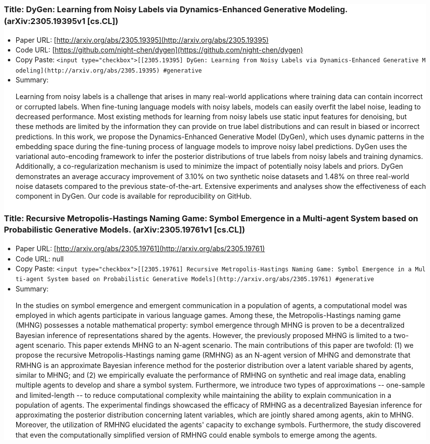 ### Title: DyGen: Learning from Noisy Labels via Dynamics-Enhanced Generative Modeling. (arXiv:2305.19395v1 [cs.CL])
* Paper URL: [http://arxiv.org/abs/2305.19395](http://arxiv.org/abs/2305.19395)
* Code URL: [https://github.com/night-chen/dygen](https://github.com/night-chen/dygen)
* Copy Paste: `<input type="checkbox">[[2305.19395] DyGen: Learning from Noisy Labels via Dynamics-Enhanced Generative Modeling](http://arxiv.org/abs/2305.19395) #generative`
* Summary: <p>Learning from noisy labels is a challenge that arises in many real-world
applications where training data can contain incorrect or corrupted labels.
When fine-tuning language models with noisy labels, models can easily overfit
the label noise, leading to decreased performance. Most existing methods for
learning from noisy labels use static input features for denoising, but these
methods are limited by the information they can provide on true label
distributions and can result in biased or incorrect predictions. In this work,
we propose the Dynamics-Enhanced Generative Model (DyGen), which uses dynamic
patterns in the embedding space during the fine-tuning process of language
models to improve noisy label predictions. DyGen uses the variational
auto-encoding framework to infer the posterior distributions of true labels
from noisy labels and training dynamics. Additionally, a co-regularization
mechanism is used to minimize the impact of potentially noisy labels and
priors. DyGen demonstrates an average accuracy improvement of 3.10% on two
synthetic noise datasets and 1.48% on three real-world noise datasets compared
to the previous state-of-the-art. Extensive experiments and analyses show the
effectiveness of each component in DyGen. Our code is available for
reproducibility on GitHub.
</p>

### Title: Recursive Metropolis-Hastings Naming Game: Symbol Emergence in a Multi-agent System based on Probabilistic Generative Models. (arXiv:2305.19761v1 [cs.CL])
* Paper URL: [http://arxiv.org/abs/2305.19761](http://arxiv.org/abs/2305.19761)
* Code URL: null
* Copy Paste: `<input type="checkbox">[[2305.19761] Recursive Metropolis-Hastings Naming Game: Symbol Emergence in a Multi-agent System based on Probabilistic Generative Models](http://arxiv.org/abs/2305.19761) #generative`
* Summary: <p>In the studies on symbol emergence and emergent communication in a population
of agents, a computational model was employed in which agents participate in
various language games. Among these, the Metropolis-Hastings naming game (MHNG)
possesses a notable mathematical property: symbol emergence through MHNG is
proven to be a decentralized Bayesian inference of representations shared by
the agents. However, the previously proposed MHNG is limited to a two-agent
scenario. This paper extends MHNG to an N-agent scenario. The main
contributions of this paper are twofold: (1) we propose the recursive
Metropolis-Hastings naming game (RMHNG) as an N-agent version of MHNG and
demonstrate that RMHNG is an approximate Bayesian inference method for the
posterior distribution over a latent variable shared by agents, similar to
MHNG; and (2) we empirically evaluate the performance of RMHNG on synthetic and
real image data, enabling multiple agents to develop and share a symbol system.
Furthermore, we introduce two types of approximations -- one-sample and
limited-length -- to reduce computational complexity while maintaining the
ability to explain communication in a population of agents. The experimental
findings showcased the efficacy of RMHNG as a decentralized Bayesian inference
for approximating the posterior distribution concerning latent variables, which
are jointly shared among agents, akin to MHNG. Moreover, the utilization of
RMHNG elucidated the agents' capacity to exchange symbols. Furthermore, the
study discovered that even the computationally simplified version of RMHNG
could enable symbols to emerge among the agents.
</p>
